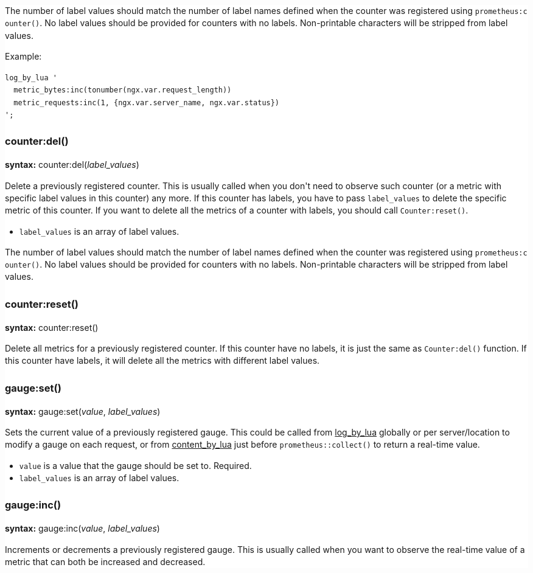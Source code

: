 The number of label values should match the number of label names defined when
the counter was registered using `prometheus:counter()`. No label values should
be provided for counters with no labels. Non-printable characters will be
stripped from label values.

Example:
```
log_by_lua '
  metric_bytes:inc(tonumber(ngx.var.request_length))
  metric_requests:inc(1, {ngx.var.server_name, ngx.var.status})
';
```

### counter:del()

**syntax:** counter:del(*label_values*)

Delete a previously registered counter. This is usually called when you don't 
need to observe such counter (or a metric with specific label values in this 
counter) any more. If this counter has labels, you have to pass `label_values` 
to delete the specific metric of this counter. If you want to delete all the 
metrics of a counter with labels, you should call `Counter:reset()`.

* `label_values` is an array of label values.

The number of label values should match the number of label names defined when
the counter was registered using `prometheus:counter()`. No label values should
be provided for counters with no labels. Non-printable characters will be
stripped from label values.

### counter:reset()

**syntax:** counter:reset()

Delete all metrics for a previously registered counter. If this counter have no 
labels, it is just the same as `Counter:del()` function. If this counter have labels, 
it will delete all the metrics with different label values.

### gauge:set()

**syntax:** gauge:set(*value*, *label_values*)

Sets the current value of a previously registered gauge. This could be called
from [log_by_lua](https://github.com/openresty/lua-nginx-module#log_by_lua)
globally or per server/location to modify a gauge on each request, or from
[content_by_lua](https://github.com/openresty/lua-nginx-module#content_by_lua)
just before `prometheus::collect()` to return a real-time value.

* `value` is a value that the gauge should be set to. Required.
* `label_values` is an array of label values.

### gauge:inc()

**syntax:** gauge:inc(*value*, *label_values*)

Increments or decrements a previously registered gauge. This is usually called 
when you want to observe the real-time value of a metric that can both be 
increased and decreased.
